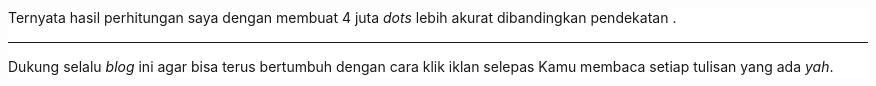 Ternyata hasil perhitungan saya dengan membuat 4 juta *dots* lebih
akurat dibandingkan pendekatan
![\\frac{22}{7}](https://latex.codecogs.com/png.latex?%5Cfrac%7B22%7D%7B7%7D
"\\frac{22}{7}").

---

Dukung selalu _blog_ ini agar bisa terus bertumbuh dengan cara klik iklan selepas Kamu membaca setiap tulisan yang ada _yah_.
